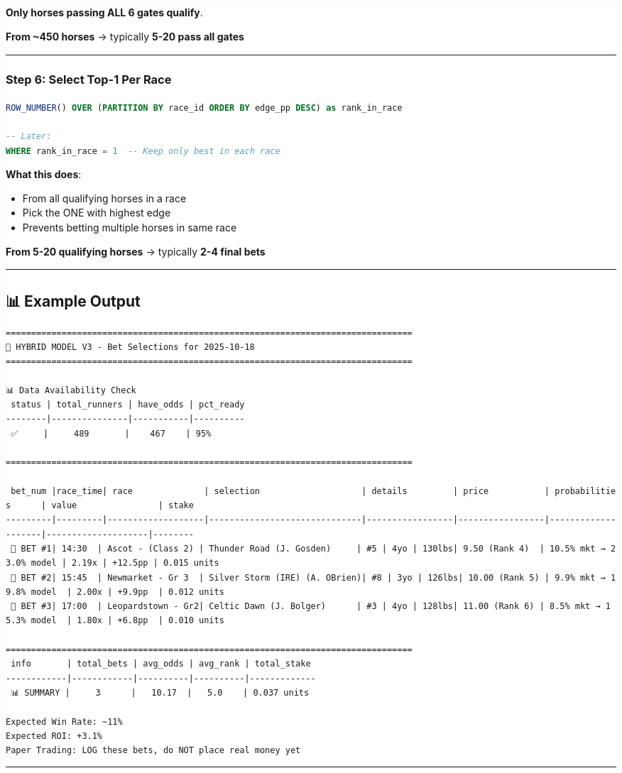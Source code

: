 **Only horses passing ALL 6 gates qualify**.

**From ~450 horses** → typically **5-20 pass all gates**

---

### **Step 6: Select Top-1 Per Race**

```sql
ROW_NUMBER() OVER (PARTITION BY race_id ORDER BY edge_pp DESC) as rank_in_race

-- Later:
WHERE rank_in_race = 1  -- Keep only best in each race
```

**What this does**:
- From all qualifying horses in a race
- Pick the ONE with highest edge
- Prevents betting multiple horses in same race

**From 5-20 qualifying horses** → typically **2-4 final bets**

---

## 📊 **Example Output**

```
================================================================================
🏇 HYBRID MODEL V3 - Bet Selections for 2025-10-18
================================================================================

📊 Data Availability Check
 status | total_runners | have_odds | pct_ready
--------|---------------|-----------|----------
 ✅     |     489       |    467    | 95%

================================================================================

 bet_num |race_time| race              | selection                    | details         | price           | probabilities      | value                | stake
---------|---------|-------------------|------------------------------|-----------------|-----------------|--------------------|--------------------|--------
 🎯 BET #1| 14:30  | Ascot - (Class 2) | Thunder Road (J. Gosden)     | #5 | 4yo | 130lbs| 9.50 (Rank 4)  | 10.5% mkt → 23.0% model | 2.19x | +12.5pp | 0.015 units
 🎯 BET #2| 15:45  | Newmarket - Gr 3  | Silver Storm (IRE) (A. OBrien)| #8 | 3yo | 126lbs| 10.00 (Rank 5) | 9.9% mkt → 19.8% model  | 2.00x | +9.9pp  | 0.012 units
 🎯 BET #3| 17:00  | Leopardstown - Gr2| Celtic Dawn (J. Bolger)      | #3 | 4yo | 128lbs| 11.00 (Rank 6) | 8.5% mkt → 15.3% model  | 1.80x | +6.8pp  | 0.010 units

================================================================================
 info       | total_bets | avg_odds | avg_rank | total_stake
------------|------------|----------|----------|-------------
 📊 SUMMARY |     3      |   10.17  |   5.0    | 0.037 units

Expected Win Rate: ~11%
Expected ROI: +3.1%
Paper Trading: LOG these bets, do NOT place real money yet
```

---